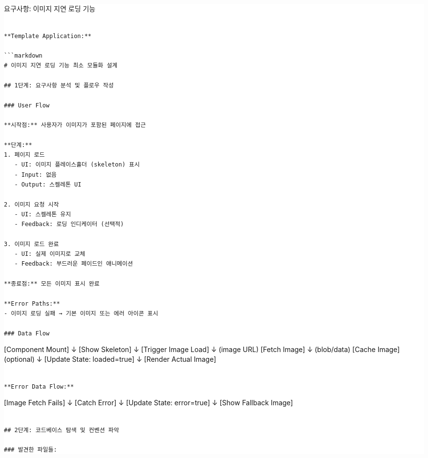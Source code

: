 요구사항: 이미지 지연 로딩 기능
```

**Template Application:**

```markdown
# 이미지 지연 로딩 기능 최소 모듈화 설계

## 1단계: 요구사항 분석 및 플로우 작성

### User Flow

**시작점:** 사용자가 이미지가 포함된 페이지에 접근

**단계:**
1. 페이지 로드
   - UI: 이미지 플레이스홀더 (skeleton) 표시
   - Input: 없음
   - Output: 스켈레톤 UI

2. 이미지 요청 시작
   - UI: 스켈레톤 유지
   - Feedback: 로딩 인디케이터 (선택적)

3. 이미지 로드 완료
   - UI: 실제 이미지로 교체
   - Feedback: 부드러운 페이드인 애니메이션

**종료점:** 모든 이미지 표시 완료

**Error Paths:**
- 이미지 로딩 실패 → 기본 이미지 또는 에러 아이콘 표시

### Data Flow

```
[Component Mount]
        ↓
[Show Skeleton]
        ↓
[Trigger Image Load]
        ↓ (image URL)
[Fetch Image]
        ↓ (blob/data)
[Cache Image] (optional)
        ↓
[Update State: loaded=true]
        ↓
[Render Actual Image]
```

**Error Data Flow:**
```
[Image Fetch Fails]
        ↓
[Catch Error]
        ↓
[Update State: error=true]
        ↓
[Show Fallback Image]
```

## 2단계: 코드베이스 탐색 및 컨벤션 파악

### 발견한 파일들:
```